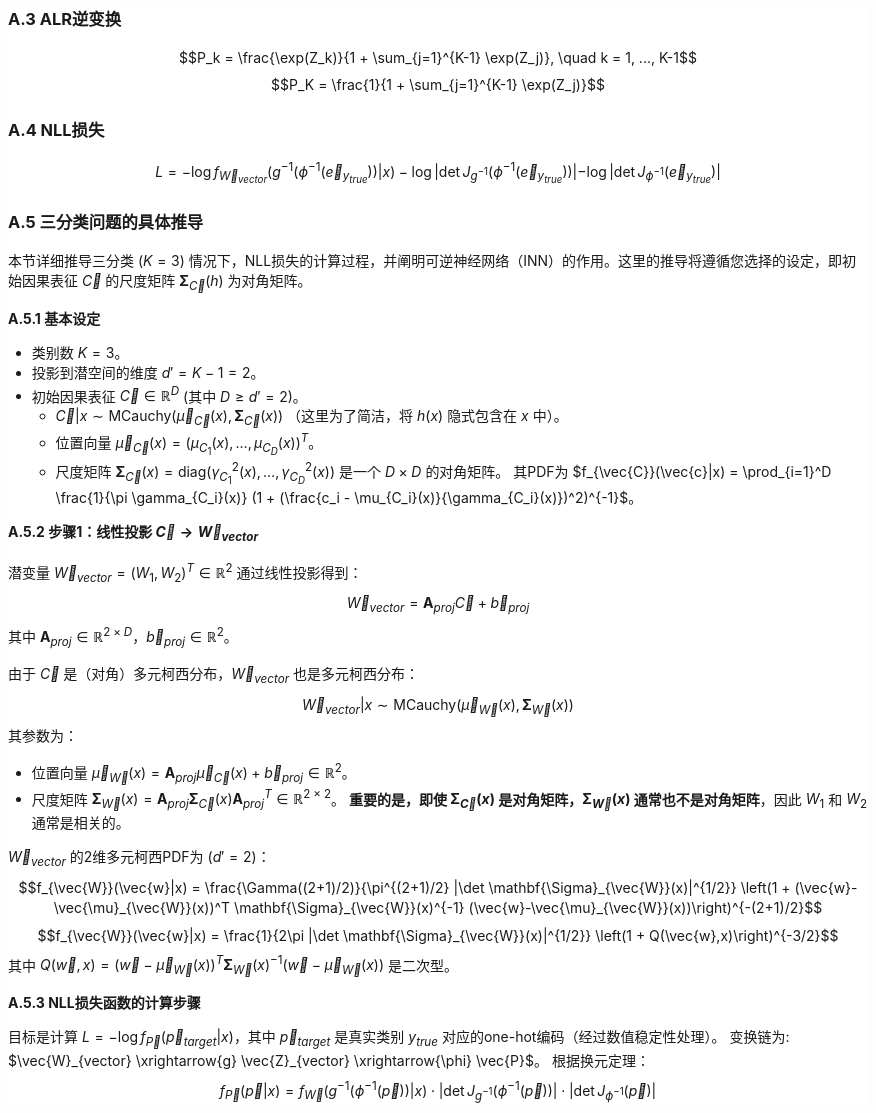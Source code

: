 ### A.3 ALR逆变换
$$P_k = \frac{\exp(Z_k)}{1 + \sum_{j=1}^{K-1} \exp(Z_j)}, \quad k = 1, ..., K-1$$
$$P_K = \frac{1}{1 + \sum_{j=1}^{K-1} \exp(Z_j)}$$

### A.4 NLL损失
$$L = -\log f_{\vec{W}_{vector}}(g^{-1}(\phi^{-1}(\vec{e}_{y_{true}}))|x) - \log |\det J_{g^{-1}}(\phi^{-1}(\vec{e}_{y_{true}}))| - \log |\det J_{\phi^{-1}}(\vec{e}_{y_{true}})|$$ 

### A.5 三分类问题的具体推导

本节详细推导三分类 ($K=3$) 情况下，NLL损失的计算过程，并阐明可逆神经网络（INN）的作用。这里的推导将遵循您选择的设定，即初始因果表征 $\vec{C}$ 的尺度矩阵 $\mathbf{\Sigma}_{\vec{C}}(h)$ 为对角矩阵。

**A.5.1 基本设定**

- 类别数 $K = 3$。
- 投影到潜空间的维度 $d' = K-1 = 2$。
- 初始因果表征 $\vec{C} \in \mathbb{R}^D$ (其中 $D \ge d' = 2$)。
  - $\vec{C}|x \sim \text{MCauchy}(\vec{\mu}_{\vec{C}}(x), \mathbf{\Sigma}_{\vec{C}}(x))$ （这里为了简洁，将 $h(x)$ 隐式包含在 $x$ 中）。
  - 位置向量 $\vec{\mu}_{\vec{C}}(x) = (\mu_{C_1}(x), \dots, \mu_{C_D}(x))^T$。
  - 尺度矩阵 $\mathbf{\Sigma}_{\vec{C}}(x) = \text{diag}(\gamma_{C_1}^2(x), \dots, \gamma_{C_D}^2(x))$ 是一个 $D \times D$ 的对角矩阵。
    其PDF为 $f_{\vec{C}}(\vec{c}|x) = \prod_{i=1}^D \frac{1}{\pi \gamma_{C_i}(x)} (1 + (\frac{c_i - \mu_{C_i}(x)}{\gamma_{C_i}(x)})^2)^{-1}$。

**A.5.2 步骤1：线性投影 $\vec{C} \to \vec{W}_{vector}$**

潜变量 $\vec{W}_{vector} = (W_1, W_2)^T \in \mathbb{R}^2$ 通过线性投影得到：
$$\vec{W}_{vector} = \mathbf{A}_{proj} \vec{C} + \vec{b}_{proj}$$
其中 $\mathbf{A}_{proj} \in \mathbb{R}^{2 \times D}$，$\vec{b}_{proj} \in \mathbb{R}^2$。

由于 $\vec{C}$ 是（对角）多元柯西分布，$\vec{W}_{vector}$ 也是多元柯西分布：
$$\vec{W}_{vector}|x \sim \text{MCauchy}(\vec{\mu}_{\vec{W}}(x), \mathbf{\Sigma}_{\vec{W}}(x))$$
其参数为：
- 位置向量 $\vec{\mu}_{\vec{W}}(x) = \mathbf{A}_{proj} \vec{\mu}_{\vec{C}}(x) + \vec{b}_{proj} \in \mathbb{R}^2$。
- 尺度矩阵 $\mathbf{\Sigma}_{\vec{W}}(x) = \mathbf{A}_{proj} \mathbf{\Sigma}_{\vec{C}}(x) \mathbf{A}_{proj}^T \in \mathbb{R}^{2 \times 2}$。
  **重要的是，即使 $\mathbf{\Sigma}_{\vec{C}}(x)$ 是对角矩阵，$\mathbf{\Sigma}_{\vec{W}}(x)$ 通常也不是对角矩阵**，因此 $W_1$ 和 $W_2$ 通常是相关的。

$\vec{W}_{vector}$ 的2维多元柯西PDF为 ($d'=2$)：
$$f_{\vec{W}}(\vec{w}|x) = \frac{\Gamma((2+1)/2)}{\pi^{(2+1)/2} |\det \mathbf{\Sigma}_{\vec{W}}(x)|^{1/2}} \left(1 + (\vec{w}-\vec{\mu}_{\vec{W}}(x))^T \mathbf{\Sigma}_{\vec{W}}(x)^{-1} (\vec{w}-\vec{\mu}_{\vec{W}}(x))\right)^{-(2+1)/2}$$
$$f_{\vec{W}}(\vec{w}|x) = \frac{1}{2\pi |\det \mathbf{\Sigma}_{\vec{W}}(x)|^{1/2}} \left(1 + Q(\vec{w},x)\right)^{-3/2}$$
其中 $Q(\vec{w},x) = (\vec{w}-\vec{\mu}_{\vec{W}}(x))^T \mathbf{\Sigma}_{\vec{W}}(x)^{-1} (\vec{w}-\vec{\mu}_{\vec{W}}(x))$ 是二次型。

**A.5.3 NLL损失函数的计算步骤**

目标是计算 $L = - \log f_{\vec{P}}(\vec{p}_{target}|x)$，其中 $\vec{p}_{target}$ 是真实类别 $y_{true}$ 对应的one-hot编码（经过数值稳定性处理）。
变换链为: $\vec{W}_{vector} \xrightarrow{g} \vec{Z}_{vector} \xrightarrow{\phi} \vec{P}$。
根据换元定理：
$$f_{\vec{P}}(\vec{p}|x) = f_{\vec{W}}(g^{-1}(\phi^{-1}(\vec{p}))|x) \cdot |\det J_{g^{-1}}(\phi^{-1}(\vec{p}))| \cdot |\det J_{\phi^{-1}}(\vec{p})|$$
